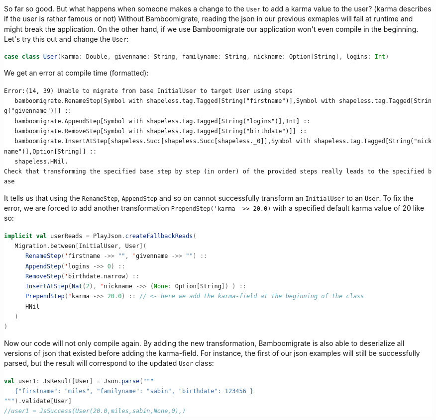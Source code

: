 ~~~ scala
~~~

So far so good. But what happens when someone makes a change to the `User` to add a karma value to the user?
(karma describes if the user is rather famous or not)
Without Bamboomigrate, reading the json in our previous exmaples will fail at runtime and might break the application.
On the other hand, if we use Bamboomigrate our application won't even compile in the beginning. Let's try this out and change the `User`:
~~~ scala
case class User(karma: Double, givenname: String, familyname: String, nickname: Option[String], logins: Int)
~~~
We get an error at compile time (formatted):

```
Error:(14, 39) Unable to migrate from base InitialUser to target User using steps
   bamboomigrate.RenameStep[Symbol with shapeless.tag.Tagged[String("firstname")],Symbol with shapeless.tag.Tagged[String("givenname")]] ::
   bamboomigrate.AppendStep[Symbol with shapeless.tag.Tagged[String("logins")],Int] ::
   bamboomigrate.RemoveStep[Symbol with shapeless.tag.Tagged[String("birthdate")]] ::
   bamboomigrate.InsertAtStep[shapeless.Succ[shapeless.Succ[shapeless._0]],Symbol with shapeless.tag.Tagged[String("nickname")],Option[String]] ::
   shapeless.HNil.
Check that transforming the specified base step by step (in order) of the provided steps really leads to the specified base
```
It tells us that using the `RenameStep`, `AppendStep` and so on cannot successfully transform an `InitialUser` to an `User`.
To fix the error, we are forced to add another transformation `PrependStep('karma ->> 20.0)` with a specified default karma value of 20 like so:
~~~ scala
implicit val userReads = PlayJson.createFallbackReads(
   Migration.between[InitialUser, User](
      RenameStep('firstname ->> "", 'givenname ->> "") ::
      AppendStep('logins ->> 0) ::
      RemoveStep('birthdate.narrow) ::
      InsertAtStep(Nat(2), 'nickname ->> (None: Option[String]) ) ::
      PrependStep('karma ->> 20.0) :: // <- here we add the karma-field at the beginning of the class
      HNil
   )
)
~~~

Now our code will not only compile again. By adding the new transformation, Bamboomigrate is also able to deserialize all versions of json that existed before adding the karma-field.
For instance, the first of our json examples will still be successfully parsed, but the result will correspond to the updated `User` class:
~~~ scala
val user1: JsResult[User] = Json.parse("""
   {"firstname": "miles", "familyname": "sabin", "birthdate": 123456 }
""").validate[User]
//user1 = JsSuccess(User(20.0,miles,sabin,None,0),)
~~~


[shapeless]: https://github.com/milessabin/shapeless
[play-json]: https://github.com/playframework/play-json
[play-json-derived-codecs]: https://github.com/julienrf/play-json-derived-codecs
[circe]: https://circe.github.io/circe/
[the tests]: src/test/scala/MigrationTests.scala
[literal types SIP]: http://docs.scala-lang.org/sips/pending/42.type.html
[pull request 5649]: https://github.com/scala/scala/pull/5649